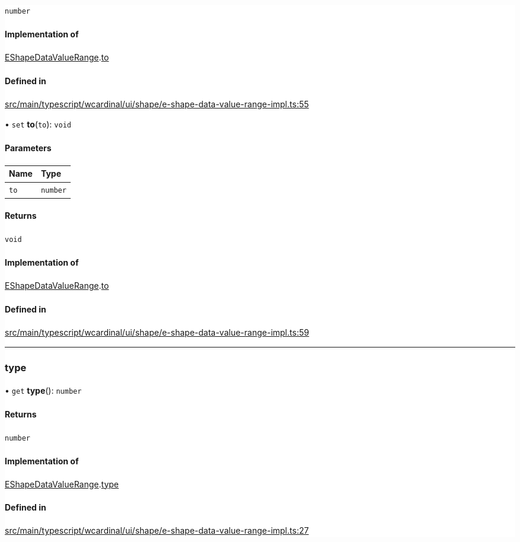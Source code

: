 `number`

#### Implementation of

[EShapeDataValueRange](../interfaces/EShapeDataValueRange.md).[to](../interfaces/EShapeDataValueRange.md#to)

#### Defined in

[src/main/typescript/wcardinal/ui/shape/e-shape-data-value-range-impl.ts:55](https://github.com/winter-cardinal/winter-cardinal-ui/blob/v0.442.0/src/main/typescript/wcardinal/ui/shape/e-shape-data-value-range-impl.ts#L55)

• `set` **to**(`to`): `void`

#### Parameters

| Name | Type |
| :------ | :------ |
| `to` | `number` |

#### Returns

`void`

#### Implementation of

[EShapeDataValueRange](../interfaces/EShapeDataValueRange.md).[to](../interfaces/EShapeDataValueRange.md#to)

#### Defined in

[src/main/typescript/wcardinal/ui/shape/e-shape-data-value-range-impl.ts:59](https://github.com/winter-cardinal/winter-cardinal-ui/blob/v0.442.0/src/main/typescript/wcardinal/ui/shape/e-shape-data-value-range-impl.ts#L59)

___

### type

• `get` **type**(): `number`

#### Returns

`number`

#### Implementation of

[EShapeDataValueRange](../interfaces/EShapeDataValueRange.md).[type](../interfaces/EShapeDataValueRange.md#type)

#### Defined in

[src/main/typescript/wcardinal/ui/shape/e-shape-data-value-range-impl.ts:27](https://github.com/winter-cardinal/winter-cardinal-ui/blob/v0.442.0/src/main/typescript/wcardinal/ui/shape/e-shape-data-value-range-impl.ts#L27)
